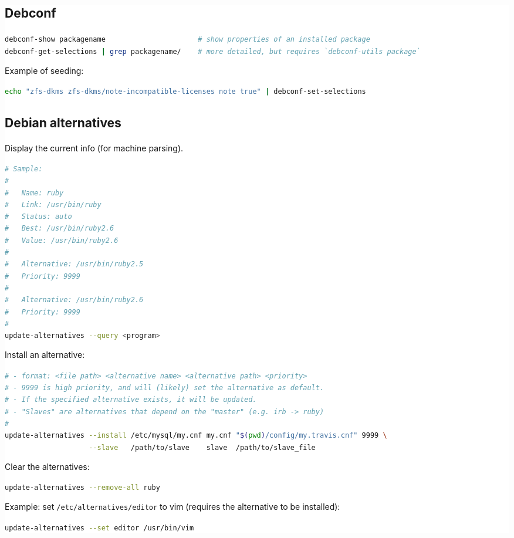 ## Debconf

```sh
debconf-show packagename                      # show properties of an installed package
debconf-get-selections | grep packagename/    # more detailed, but requires `debconf-utils package`
```

Example of seeding:

```sh
echo "zfs-dkms zfs-dkms/note-incompatible-licenses note true" | debconf-set-selections
```

## Debian alternatives

Display the current info (for machine parsing).

```sh
# Sample:
#
#   Name: ruby
#   Link: /usr/bin/ruby
#   Status: auto
#   Best: /usr/bin/ruby2.6
#   Value: /usr/bin/ruby2.6
#   
#   Alternative: /usr/bin/ruby2.5
#   Priority: 9999
#   
#   Alternative: /usr/bin/ruby2.6
#   Priority: 9999
#
update-alternatives --query <program>
```

Install an alternative:

```sh
# - format: <file path> <alternative name> <alternative path> <priority>
# - 9999 is high priority, and will (likely) set the alternative as default.
# - If the specified alternative exists, it will be updated.
# - "Slaves" are alternatives that depend on the "master" (e.g. irb -> ruby)
#
update-alternatives --install /etc/mysql/my.cnf my.cnf "$(pwd)/config/my.travis.cnf" 9999 \
                    --slave   /path/to/slave    slave  /path/to/slave_file
```

Clear the alternatives:

```sh
update-alternatives --remove-all ruby
```

Example: set `/etc/alternatives/editor` to vim (requires the alternative to be installed):

```sh
update-alternatives --set editor /usr/bin/vim
```
